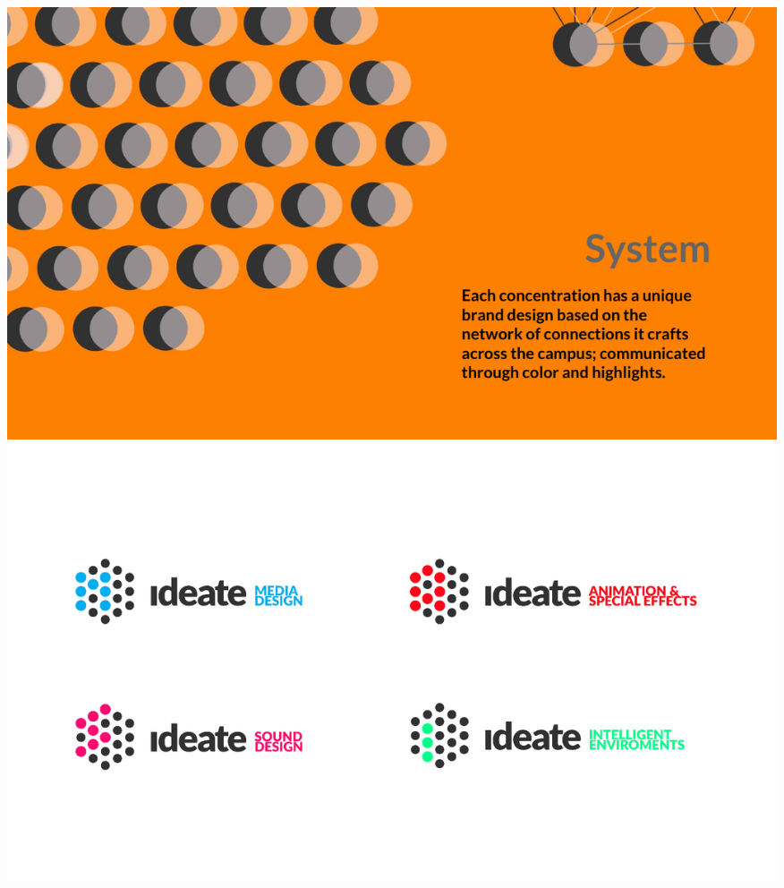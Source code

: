 <img src="../img/ideate/slide6.png" alt="System Intro" style="width:100%">
<img src="../img/ideate/slide7.png" alt="Subbrands part 1" style="width:100%">